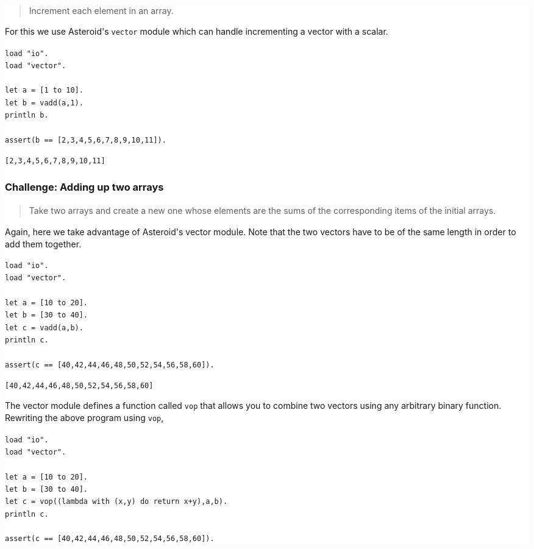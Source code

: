 > Increment each element in an array.

For this we use Asteroid's `vector` module which can handle incrementing a vector with a scalar.


```
load "io".
load "vector".

let a = [1 to 10].
let b = vadd(a,1).
println b.

assert(b == [2,3,4,5,6,7,8,9,10,11]).
```

    [2,3,4,5,6,7,8,9,10,11]


### Challenge: Adding up two arrays

> Take two arrays and create a new one whose elements are the sums of the corresponding items of the initial arrays.

Again, here we take advantage of Asteroid's vector module.  Note that the two vectors have to be of the same length in order to add them together.


```
load "io".
load "vector".

let a = [10 to 20].
let b = [30 to 40].
let c = vadd(a,b).
println c.

assert(c == [40,42,44,46,48,50,52,54,56,58,60]).
```

    [40,42,44,46,48,50,52,54,56,58,60]


The vector module defines a function called `vop` that allows you to combine two vectors using any arbitrary binary function.  Rewriting the above program using `vop`,


```
load "io".
load "vector".

let a = [10 to 20].
let b = [30 to 40].
let c = vop((lambda with (x,y) do return x+y),a,b).
println c.

assert(c == [40,42,44,46,48,50,52,54,56,58,60]).
```
